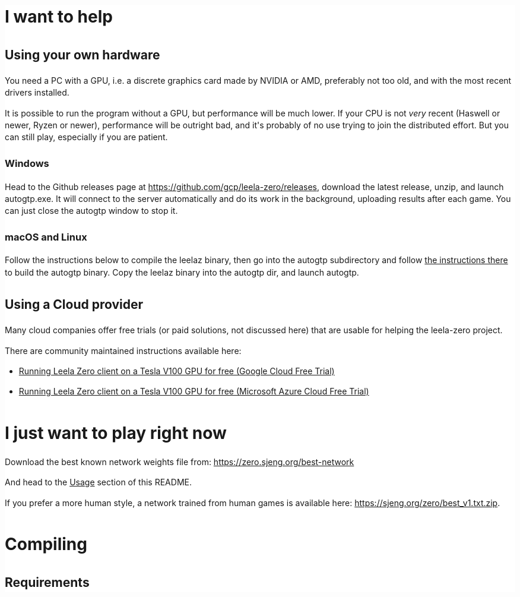 # I want to help

## Using your own hardware

You need a PC with a GPU, i.e. a discrete graphics card made by NVIDIA or AMD,
preferably not too old, and with the most recent drivers installed.

It is possible to run the program without a GPU, but performance will be much
lower. If your CPU is not *very* recent (Haswell or newer, Ryzen or newer),
performance will be outright bad, and it's probably of no use trying to join
the distributed effort. But you can still play, especially if you are patient.

### Windows

Head to the Github releases page at https://github.com/gcp/leela-zero/releases,
download the latest release, unzip, and launch autogtp.exe. It will connect to
the server automatically and do its work in the background, uploading results
after each game. You can just close the autogtp window to stop it.

### macOS and Linux

Follow the instructions below to compile the leelaz binary, then go into
the autogtp subdirectory and follow [the instructions there](autogtp/README.md)
to build the autogtp binary. Copy the leelaz binary into the autogtp dir, and
launch autogtp.

## Using a Cloud provider

Many cloud companies offer free trials (or paid solutions, not discussed here)
that are usable for helping the leela-zero project.

There are community maintained instructions available here:
* [Running Leela Zero client on a Tesla V100 GPU for free (Google Cloud Free Trial)](https://docs.google.com/document/d/1P_c-RbeLKjv1umc4rMEgvIVrUUZSeY0WAtYHjaxjD64/edit?usp=sharing)

* [Running Leela Zero client on a Tesla V100 GPU for free (Microsoft Azure Cloud Free Trial)](https://docs.google.com/document/d/1DMpi16Aq9yXXvGj0OOw7jbd7k2A9LHDUDxxWPNHIRPQ/edit?usp=sharing)

# I just want to play right now

Download the best known network weights file from: https://zero.sjeng.org/best-network

And head to the [Usage](#usage) section of this README.

If you prefer a more human style, a network trained from human games is available here: https://sjeng.org/zero/best_v1.txt.zip.

# Compiling

## Requirements
